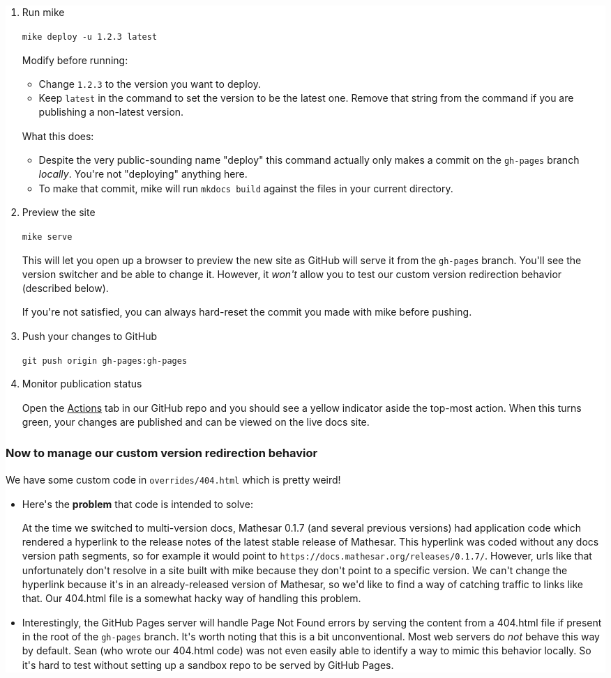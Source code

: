 1. Run mike

    ```
    mike deploy -u 1.2.3 latest
    ```

    Modify before running:

    - Change `1.2.3` to the version you want to deploy.
    - Keep `latest` in the command to set the version to be the latest one. Remove that string from the command if you are publishing a non-latest version.
    
    What this does:

    - Despite the very public-sounding name "deploy" this command actually only makes a commit on the `gh-pages` branch _locally_. You're not "deploying" anything here.
    - To make that commit, mike will run `mkdocs build` against the files in your current directory.

1. Preview the site

    ```
    mike serve
    ```

    This will let you open up a browser to preview the new site as GitHub will serve it from the `gh-pages` branch. You'll see the version switcher and be able to change it. However, it _won't_ allow you to test our custom version redirection behavior (described below).

    If you're not satisfied, you can always hard-reset the commit you made with mike before pushing.

1. Push your changes to GitHub

    ```
    git push origin gh-pages:gh-pages
    ```

1. Monitor publication status

    Open the [Actions](https://github.com/mathesar-foundation/mathesar/actions) tab in our GitHub repo and you should see a yellow indicator aside the top-most action. When this turns green, your changes are published and can be viewed on the live docs site.

### Now to manage our custom version redirection behavior

We have some custom code in `overrides/404.html` which is pretty weird!

- Here's the **problem** that code is intended to solve:

    At the time we switched to multi-version docs, Mathesar 0.1.7 (and several previous versions) had application code which rendered a hyperlink to the release notes of the latest stable release of Mathesar. This hyperlink was coded without any docs version path segments, so for example it would point to `https://docs.mathesar.org/releases/0.1.7/`. However, urls like that unfortunately don't resolve in a site built with mike because they don't point to a specific version. We can't change the hyperlink because it's in an already-released version of Mathesar, so we'd like to find a way of catching traffic to links like that. Our 404.html file is a somewhat hacky way of handling this problem.

- Interestingly, the GitHub Pages server will handle Page Not Found errors by serving the content from a 404.html file if present in the root of the `gh-pages` branch. It's worth noting that this is a bit unconventional. Most web servers do _not_ behave this way by default. Sean (who wrote our 404.html code) was not even easily able to identify a way to mimic this behavior locally. So it's hard to test without setting up a sandbox repo to be served by GitHub Pages.
